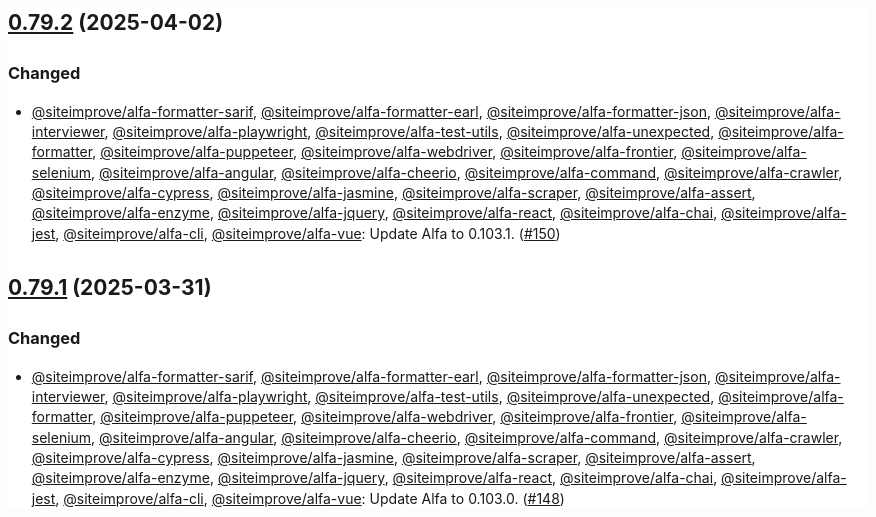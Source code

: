 ## [0.79.2](../../compare/v0.79.1...v0.79.2) (2025-04-02)

### Changed

- [@siteimprove/alfa-formatter-sarif](packages/alfa-formatter-sarif/CHANGELOG.md#0792), [@siteimprove/alfa-formatter-earl](packages/alfa-formatter-earl/CHANGELOG.md#0792), [@siteimprove/alfa-formatter-json](packages/alfa-formatter-json/CHANGELOG.md#0792), [@siteimprove/alfa-interviewer](packages/alfa-interviewer/CHANGELOG.md#0792), [@siteimprove/alfa-playwright](packages/alfa-playwright/CHANGELOG.md#0792), [@siteimprove/alfa-test-utils](packages/alfa-test-utils/CHANGELOG.md#0792), [@siteimprove/alfa-unexpected](packages/alfa-unexpected/CHANGELOG.md#0792), [@siteimprove/alfa-formatter](packages/alfa-formatter/CHANGELOG.md#0792), [@siteimprove/alfa-puppeteer](packages/alfa-puppeteer/CHANGELOG.md#0792), [@siteimprove/alfa-webdriver](packages/alfa-webdriver/CHANGELOG.md#0792), [@siteimprove/alfa-frontier](packages/alfa-frontier/CHANGELOG.md#0792), [@siteimprove/alfa-selenium](packages/alfa-selenium/CHANGELOG.md#0792), [@siteimprove/alfa-angular](packages/alfa-angular/CHANGELOG.md#0792), [@siteimprove/alfa-cheerio](packages/alfa-cheerio/CHANGELOG.md#0792), [@siteimprove/alfa-command](packages/alfa-command/CHANGELOG.md#0792), [@siteimprove/alfa-crawler](packages/alfa-crawler/CHANGELOG.md#0792), [@siteimprove/alfa-cypress](packages/alfa-cypress/CHANGELOG.md#0792), [@siteimprove/alfa-jasmine](packages/alfa-jasmine/CHANGELOG.md#0792), [@siteimprove/alfa-scraper](packages/alfa-scraper/CHANGELOG.md#0792), [@siteimprove/alfa-assert](packages/alfa-assert/CHANGELOG.md#0792), [@siteimprove/alfa-enzyme](packages/alfa-enzyme/CHANGELOG.md#0792), [@siteimprove/alfa-jquery](packages/alfa-jquery/CHANGELOG.md#0792), [@siteimprove/alfa-react](packages/alfa-react/CHANGELOG.md#0792), [@siteimprove/alfa-chai](packages/alfa-chai/CHANGELOG.md#0792), [@siteimprove/alfa-jest](packages/alfa-jest/CHANGELOG.md#0792), [@siteimprove/alfa-cli](packages/alfa-cli/CHANGELOG.md#0792), [@siteimprove/alfa-vue](packages/alfa-vue/CHANGELOG.md#0792): Update Alfa to 0.103.1. ([#150](https://github.com/Siteimprove/alfa-integrations/pull/150))

## [0.79.1](../../compare/v0.79.0...v0.79.1) (2025-03-31)

### Changed

- [@siteimprove/alfa-formatter-sarif](packages/alfa-formatter-sarif/CHANGELOG.md#0791), [@siteimprove/alfa-formatter-earl](packages/alfa-formatter-earl/CHANGELOG.md#0791), [@siteimprove/alfa-formatter-json](packages/alfa-formatter-json/CHANGELOG.md#0791), [@siteimprove/alfa-interviewer](packages/alfa-interviewer/CHANGELOG.md#0791), [@siteimprove/alfa-playwright](packages/alfa-playwright/CHANGELOG.md#0791), [@siteimprove/alfa-test-utils](packages/alfa-test-utils/CHANGELOG.md#0791), [@siteimprove/alfa-unexpected](packages/alfa-unexpected/CHANGELOG.md#0791), [@siteimprove/alfa-formatter](packages/alfa-formatter/CHANGELOG.md#0791), [@siteimprove/alfa-puppeteer](packages/alfa-puppeteer/CHANGELOG.md#0791), [@siteimprove/alfa-webdriver](packages/alfa-webdriver/CHANGELOG.md#0791), [@siteimprove/alfa-frontier](packages/alfa-frontier/CHANGELOG.md#0791), [@siteimprove/alfa-selenium](packages/alfa-selenium/CHANGELOG.md#0791), [@siteimprove/alfa-angular](packages/alfa-angular/CHANGELOG.md#0791), [@siteimprove/alfa-cheerio](packages/alfa-cheerio/CHANGELOG.md#0791), [@siteimprove/alfa-command](packages/alfa-command/CHANGELOG.md#0791), [@siteimprove/alfa-crawler](packages/alfa-crawler/CHANGELOG.md#0791), [@siteimprove/alfa-cypress](packages/alfa-cypress/CHANGELOG.md#0791), [@siteimprove/alfa-jasmine](packages/alfa-jasmine/CHANGELOG.md#0791), [@siteimprove/alfa-scraper](packages/alfa-scraper/CHANGELOG.md#0791), [@siteimprove/alfa-assert](packages/alfa-assert/CHANGELOG.md#0791), [@siteimprove/alfa-enzyme](packages/alfa-enzyme/CHANGELOG.md#0791), [@siteimprove/alfa-jquery](packages/alfa-jquery/CHANGELOG.md#0791), [@siteimprove/alfa-react](packages/alfa-react/CHANGELOG.md#0791), [@siteimprove/alfa-chai](packages/alfa-chai/CHANGELOG.md#0791), [@siteimprove/alfa-jest](packages/alfa-jest/CHANGELOG.md#0791), [@siteimprove/alfa-cli](packages/alfa-cli/CHANGELOG.md#0791), [@siteimprove/alfa-vue](packages/alfa-vue/CHANGELOG.md#0791): Update Alfa to 0.103.0. ([#148](https://github.com/Siteimprove/alfa-integrations/pull/148))
